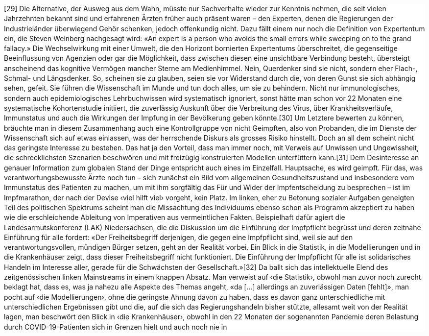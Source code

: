 [29] Die Alternative, der Ausweg aus dem Wahn, müsste nur Sachverhalte wieder zur Kenntnis nehmen,
die seit vielen Jahrzehnten bekannt sind und erfahrenen Ärzten früher auch präsent waren – den Experten,
denen die Regierungen der Industrieländer überwiegend Gehör schenken, jedoch offenkundig nicht. Dazu
fällt einem nur noch die Definition von Expertentum ein, die Steven Weinberg nachgesagt wird: «An expert
is a person who avoids the small errors while sweeping on to the grand fallacy.»
Die Wechselwirkung mit einer Umwelt, die den Horizont bornierten Expertentums überschreitet, die gegenseitige Beeinflussung von Agenzien oder gar die Möglichkeit, dass zwischen diesen eine unsichtbare Verbindung besteht, übersteigt anscheinend das kognitive Vermögen mancher Sterne am Medienhimmel. Nein,
Querdenker sind sie nicht, sondern eher Flach-, Schmal- und Längsdenker. So, scheinen sie zu glauben,
seien sie vor Widerstand durch die, von deren Gunst sie sich abhängig sehen, gefeit. Sie führen die Wissenschaft im Munde und tun doch alles, um sie zu behindern. Nicht nur immunologisches, sondern auch epidemiologisches Lehrbuchwissen wird systematisch ignoriert, sonst hätte man schon vor 22 Monaten eine
systematische Kohortenstudie initiiert, die zuverlässig Auskunft über die Verbreitung des Virus, über Krankheitsverläufe, Immunstatus und auch die Wirkungen der Impfung in der Bevölkerung geben könnte.[30]
Um Letztere bewerten zu können, bräuchte man in diesem Zusammenhang auch eine Kontrollgruppe von
nicht Geimpften, also von Probanden, die im Dienste der Wissenschaft sich auf etwas einlassen, was der
herrschende Diskurs als grosses Risiko hinstellt. Doch an all dem scheint nicht das geringste Interesse zu
bestehen. Das hat ja den Vorteil, dass man immer noch, mit Verweis auf Unwissen und Ungewissheit, die
schrecklichsten Szenarien beschwören und mit freizügig konstruierten Modellen unterfüttern kann.[31]
Dem Desinteresse an genauer Information zum globalen Stand der Dinge entspricht auch eines im Einzelfall. Hauptsache, es wird geimpft. Für das, was verantwortungsbewusste Ärzte noch tun – sich zunächst ein
Bild vom allgemeinen Gesundheitszustand und insbesondere vom Immunstatus des Patienten zu machen,
um mit ihm sorgfältig das Für und Wider der Impfentscheidung zu besprechen – ist im Impfmarathon, der
nach der Devise ‹viel hilft viel› vorgeht, kein Platz. Im linken, eher zu Betonung sozialer Aufgaben geneigten
Teil des politischen Spektrums scheint man die Missachtung des Individuums ebenso schon als Programm
akzeptiert zu haben wie die erschleichende Ableitung von Imperativen aus vermeintlichen Fakten. Beispielhaft dafür agiert die Landesarmutskonferenz (LAK) Niedersachsen, die die Diskussion um die Einführung
der Impfpflicht begrüsst und deren zeitnahe Einführung für alle fordert: «Der Freiheitsbegriff derjenigen,
die gegen eine Impfpflicht sind, weil sie auf den verantwortungsvollen, mündigen Bürger setzen, geht an
der Realität vorbei. Ein Blick in die Statistik, in die Modellierungen und in die Krankenhäuser zeigt, dass
dieser Freiheitsbegriff nicht funktioniert. Die Einführung der Impfpflicht für alle ist solidarisches Handeln
im Interesse aller, gerade für die Schwächsten der Gesellschaft.»[32]
Da ballt sich das intellektuelle Elend des zeitgenössischen linken Mainstreams in einem knappen Absatz.
Man verweist auf ‹die Statistik›, obwohl man zuvor noch zurecht beklagt hat, dass es, was ja nahezu alle
Aspekte des Themas angeht, «da […] allerdings an zuverlässigen Daten [fehlt]», man pocht auf ‹die Modellierungen›, ohne die geringste Ahnung davon zu haben, dass es davon ganz unterschiedliche mit unterschiedlichen Ergebnissen gibt und die, auf die sich das Regierungshandeln bisher stützte, allesamt weit von
der Realität lagen, man beschwört den Blick in ‹die Krankenhäuser›, obwohl in den 22 Monaten der sogenannten Pandemie deren Belastung durch COVID-19-Patienten sich in Grenzen hielt und auch noch nie in
